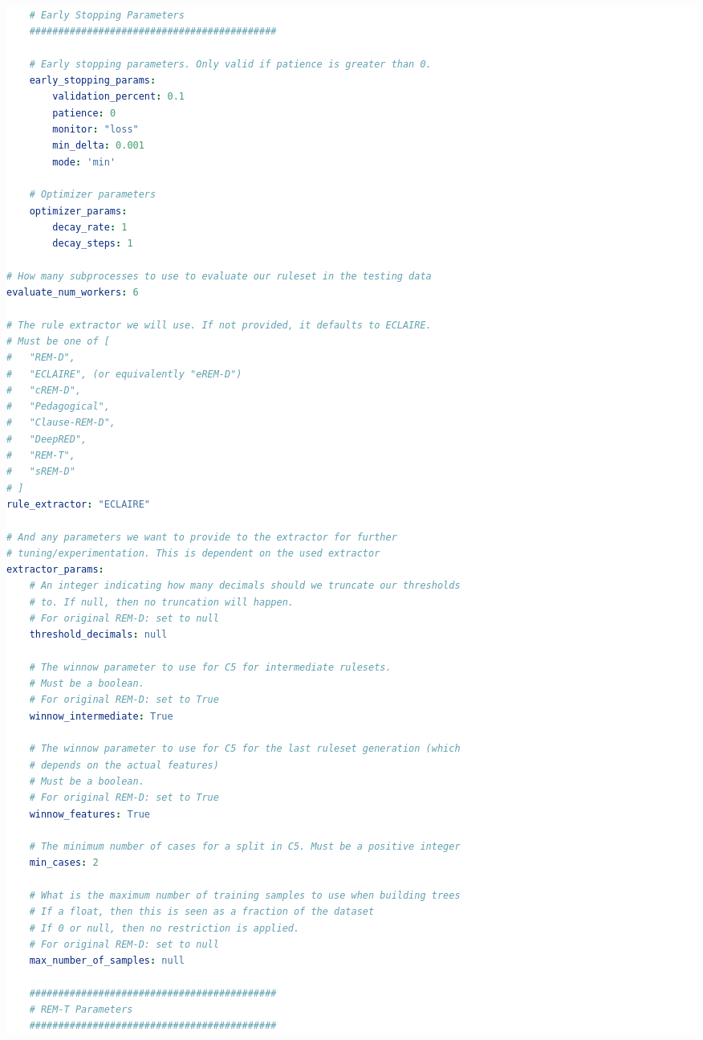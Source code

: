 ```yaml
    # Early Stopping Parameters
    ###########################################

    # Early stopping parameters. Only valid if patience is greater than 0.
    early_stopping_params:
        validation_percent: 0.1
        patience: 0
        monitor: "loss"
        min_delta: 0.001
        mode: 'min'

    # Optimizer parameters
    optimizer_params:
        decay_rate: 1
        decay_steps: 1

# How many subprocesses to use to evaluate our ruleset in the testing data
evaluate_num_workers: 6

# The rule extractor we will use. If not provided, it defaults to ECLAIRE.
# Must be one of [
#   "REM-D",
#   "ECLAIRE", (or equivalently "eREM-D")
#   "cREM-D",
#   "Pedagogical",
#   "Clause-REM-D",
#   "DeepRED",
#   "REM-T",
#   "sREM-D"
# ]
rule_extractor: "ECLAIRE"

# And any parameters we want to provide to the extractor for further
# tuning/experimentation. This is dependent on the used extractor
extractor_params:
    # An integer indicating how many decimals should we truncate our thresholds
    # to. If null, then no truncation will happen.
    # For original REM-D: set to null
    threshold_decimals: null

    # The winnow parameter to use for C5 for intermediate rulesets.
    # Must be a boolean.
    # For original REM-D: set to True
    winnow_intermediate: True

    # The winnow parameter to use for C5 for the last ruleset generation (which
    # depends on the actual features)
    # Must be a boolean.
    # For original REM-D: set to True
    winnow_features: True

    # The minimum number of cases for a split in C5. Must be a positive integer
    min_cases: 2

    # What is the maximum number of training samples to use when building trees
    # If a float, then this is seen as a fraction of the dataset
    # If 0 or null, then no restriction is applied.
    # For original REM-D: set to null
    max_number_of_samples: null

    ###########################################
    # REM-T Parameters
    ###########################################
```